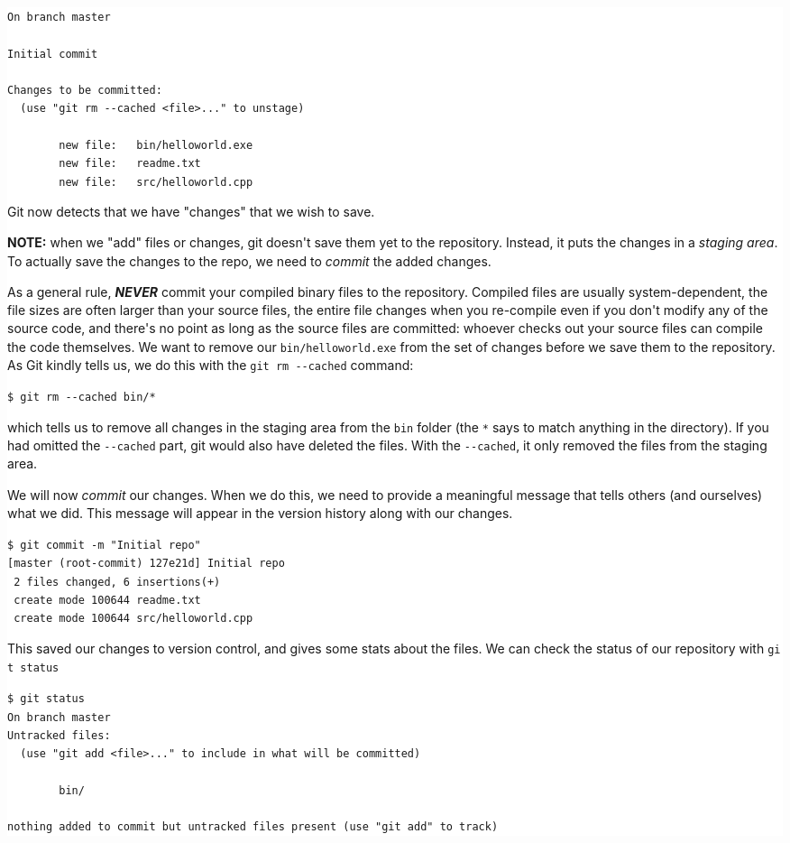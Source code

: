 ```
On branch master

Initial commit

Changes to be committed:
  (use "git rm --cached <file>..." to unstage)

        new file:   bin/helloworld.exe
        new file:   readme.txt
        new file:   src/helloworld.cpp
```
Git now detects that we have "changes" that we wish to save.  

**NOTE:** when we "add" files or changes, git doesn't save them yet to the repository.  Instead, it puts the changes in a *staging area*.  To actually save the changes to the repo, we need to *commit* the added changes.

As a general rule, ***NEVER*** commit your compiled binary files to the repository.  Compiled files are usually system-dependent, the file sizes are often larger than your source files, the entire file changes when you re-compile even if you don't modify any of the source code, and there's no point as long as the source files are committed: whoever checks out your source files can compile the code themselves.  We want to remove our `bin/helloworld.exe` from the set of changes before we save them to the repository.  As Git kindly tells us, we do this with the `git rm --cached` command:
```
$ git rm --cached bin/*
```
which tells us to remove all changes in the staging area from the `bin` folder (the `*` says to match anything in the directory).  If you had omitted the `--cached` part, git would also have deleted the files.  With the `--cached`, it only removed the files from the staging area.

We will now *commit* our changes.  When we do this, we need to provide a meaningful message that tells others (and ourselves) what we did.  This message will appear in the version history along with our changes.
```
$ git commit -m "Initial repo"
[master (root-commit) 127e21d] Initial repo
 2 files changed, 6 insertions(+)
 create mode 100644 readme.txt
 create mode 100644 src/helloworld.cpp
```
This saved our changes to version control, and gives some stats about the files.  We can check the status of our repository with `git status`
```
$ git status
On branch master
Untracked files:
  (use "git add <file>..." to include in what will be committed)

        bin/

nothing added to commit but untracked files present (use "git add" to track)
```
